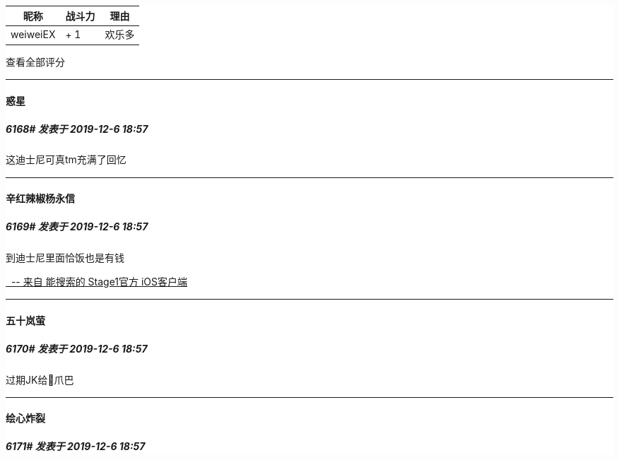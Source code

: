 |昵称|战斗力|理由|
|----|---|---|
| weiweiEX| + 1|欢乐多|



查看全部评分






-----

####  惑星  
##### 6168#       发表于 2019-12-6 18:57




这迪士尼可真tm充满了回忆







-----

####  辛红辣椒杨永信  
##### 6169#       发表于 2019-12-6 18:57




到迪士尼里面恰饭也是有钱

[  -- 来自 能搜索的 Stage1官方 iOS客户端](https://itunes.apple.com/fi/app/saraba1st/id1221237470?mt=8)







-----

####  五十岚萤  
##### 6170#       发表于 2019-12-6 18:57




过期JK给👴爪巴







-----

####  绘心炸裂  
##### 6171#       发表于 2019-12-6 18:57
